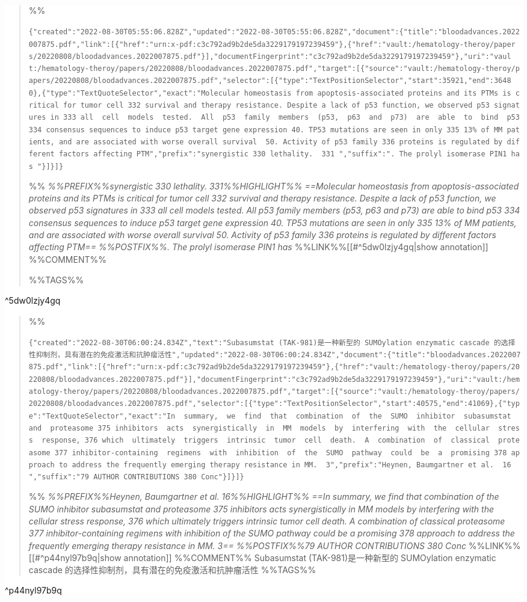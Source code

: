 
>%%
>```annotation-json
>{"created":"2022-08-30T05:55:06.828Z","updated":"2022-08-30T05:55:06.828Z","document":{"title":"bloodadvances.2022007875.pdf","link":[{"href":"urn:x-pdf:c3c792ad9b2de5da3229179197239459"},{"href":"vault:/hematology-theroy/papers/20220808/bloodadvances.2022007875.pdf"}],"documentFingerprint":"c3c792ad9b2de5da3229179197239459"},"uri":"vault:/hematology-theroy/papers/20220808/bloodadvances.2022007875.pdf","target":[{"source":"vault:/hematology-theroy/papers/20220808/bloodadvances.2022007875.pdf","selector":[{"type":"TextPositionSelector","start":35921,"end":36480},{"type":"TextQuoteSelector","exact":"Molecular homeostasis from apoptosis-associated proteins and its PTMs is critical for tumor cell 332 survival and therapy resistance. Despite a lack of p53 function, we observed p53 signatures in 333 all  cell  models  tested.  All  p53  family  members  (p53,  p63  and  p73)  are  able  to  bind  p53 334 consensus sequences to induce p53 target gene expression 40. TP53 mutations are seen in only 335 13% of MM patients, and are associated with worse overall survival  50. Activity of p53 family 336 proteins is regulated by different factors affecting PTM","prefix":"synergistic 330 lethality.  331 ","suffix":". The prolyl isomerase PIN1 has "}]}]}
>```
>%%
>*%%PREFIX%%synergistic 330 lethality.  331%%HIGHLIGHT%% ==Molecular homeostasis from apoptosis-associated proteins and its PTMs is critical for tumor cell 332 survival and therapy resistance. Despite a lack of p53 function, we observed p53 signatures in 333 all  cell  models  tested.  All  p53  family  members  (p53,  p63  and  p73)  are  able  to  bind  p53 334 consensus sequences to induce p53 target gene expression 40. TP53 mutations are seen in only 335 13% of MM patients, and are associated with worse overall survival  50. Activity of p53 family 336 proteins is regulated by different factors affecting PTM== %%POSTFIX%%. The prolyl isomerase PIN1 has*
>%%LINK%%[[#^5dw0lzjy4gq|show annotation]]
>%%COMMENT%%
>
>%%TAGS%%
>
^5dw0lzjy4gq


>%%
>```annotation-json
>{"created":"2022-08-30T06:00:24.834Z","text":"Subasumstat (TAK-981)是一种新型的 SUMOylation enzymatic cascade 的选择性抑制剂，具有潜在的免疫激活和抗肿瘤活性","updated":"2022-08-30T06:00:24.834Z","document":{"title":"bloodadvances.2022007875.pdf","link":[{"href":"urn:x-pdf:c3c792ad9b2de5da3229179197239459"},{"href":"vault:/hematology-theroy/papers/20220808/bloodadvances.2022007875.pdf"}],"documentFingerprint":"c3c792ad9b2de5da3229179197239459"},"uri":"vault:/hematology-theroy/papers/20220808/bloodadvances.2022007875.pdf","target":[{"source":"vault:/hematology-theroy/papers/20220808/bloodadvances.2022007875.pdf","selector":[{"type":"TextPositionSelector","start":40575,"end":41069},{"type":"TextQuoteSelector","exact":"In  summary,  we  find  that  combination  of  the  SUMO  inhibitor  subasumstat  and  proteasome 375 inhibitors  acts  synergistically  in  MM  models  by  interfering  with  the  cellular  stress  response, 376 which  ultimately  triggers  intrinsic  tumor  cell  death.  A  combination  of  classical  proteasome 377 inhibitor-containing  regimens  with  inhibition  of  the  SUMO  pathway  could  be  a  promising 378 approach to address the frequently emerging therapy resistance in MM.  3","prefix":"Heynen, Baumgartner et al.  16  ","suffix":"79 AUTHOR CONTRIBUTIONS 380 Conc"}]}]}
>```
>%%
>*%%PREFIX%%Heynen, Baumgartner et al.  16%%HIGHLIGHT%% ==In  summary,  we  find  that  combination  of  the  SUMO  inhibitor  subasumstat  and  proteasome 375 inhibitors  acts  synergistically  in  MM  models  by  interfering  with  the  cellular  stress  response, 376 which  ultimately  triggers  intrinsic  tumor  cell  death.  A  combination  of  classical  proteasome 377 inhibitor-containing  regimens  with  inhibition  of  the  SUMO  pathway  could  be  a  promising 378 approach to address the frequently emerging therapy resistance in MM.  3== %%POSTFIX%%79 AUTHOR CONTRIBUTIONS 380 Conc*
>%%LINK%%[[#^p44nyl97b9q|show annotation]]
>%%COMMENT%%
>Subasumstat (TAK-981)是一种新型的 SUMOylation enzymatic cascade 的选择性抑制剂，具有潜在的免疫激活和抗肿瘤活性
>%%TAGS%%
>
^p44nyl97b9q
